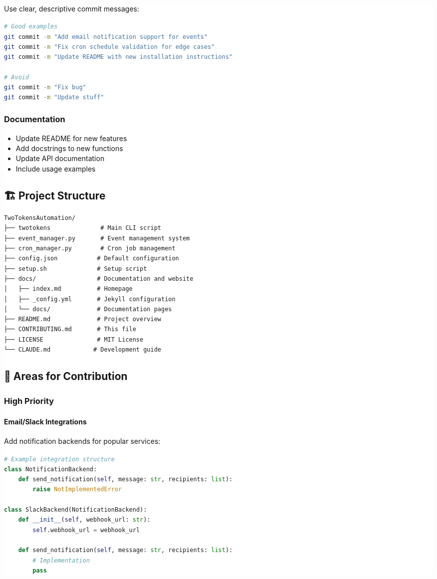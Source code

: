 Use clear, descriptive commit messages:

```bash
# Good examples
git commit -m "Add email notification support for events"
git commit -m "Fix cron schedule validation for edge cases"
git commit -m "Update README with new installation instructions"

# Avoid
git commit -m "Fix bug"
git commit -m "Update stuff"
```

### Documentation

- Update README for new features
- Add docstrings to new functions
- Update API documentation
- Include usage examples

## 🏗️ Project Structure

```
TwoTokensAutomation/
├── twotokens              # Main CLI script
├── event_manager.py       # Event management system
├── cron_manager.py        # Cron job management
├── config.json           # Default configuration
├── setup.sh              # Setup script
├── docs/                 # Documentation and website
│   ├── index.md          # Homepage
│   ├── _config.yml       # Jekyll configuration
│   └── docs/             # Documentation pages
├── README.md             # Project overview
├── CONTRIBUTING.md       # This file
├── LICENSE               # MIT License
└── CLAUDE.md            # Development guide
```

## 🎯 Areas for Contribution

### High Priority

#### Email/Slack Integrations
Add notification backends for popular services:

```python
# Example integration structure
class NotificationBackend:
    def send_notification(self, message: str, recipients: list):
        raise NotImplementedError

class SlackBackend(NotificationBackend):
    def __init__(self, webhook_url: str):
        self.webhook_url = webhook_url
    
    def send_notification(self, message: str, recipients: list):
        # Implementation
        pass
```

